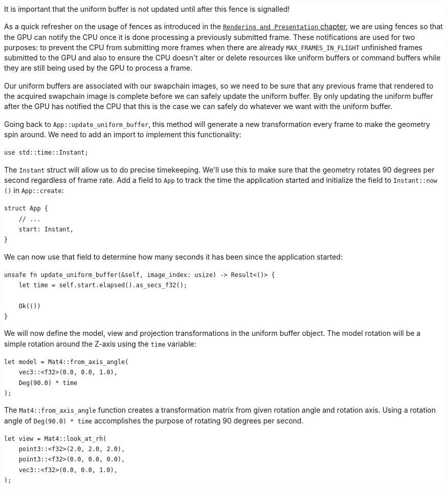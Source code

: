 It is important that the uniform buffer is not updated until after this fence is signalled!

As a quick refresher on the usage of fences as introduced in the [`Rendering and Presentation` chapter](../drawing/rendering_and_presentation.html#frames-in-flight), we are using fences so that the GPU can notify the CPU once it is done processing a previously submitted frame. These notifications are used for two purposes: to prevent the CPU from submitting more frames when there are already `MAX_FRAMES_IN_FLIGHT` unfinished frames submitted to the GPU and also to ensure the CPU doesn't alter or delete resources like uniform buffers or command buffers while they are still being used by the GPU to process a frame.

Our uniform buffers are associated with our swapchain images, so we need to be sure that any previous frame that rendered to the acquired swapchain image is complete before we can safely update the uniform buffer. By only updating the uniform buffer after the GPU has notified the CPU that this is the case we can safely do whatever we want with the uniform buffer.

Going back to `App::update_uniform_buffer`, this method will generate a new transformation every frame to make the geometry spin around. We need to add an import to implement this functionality:

```rust,noplaypen
use std::time::Instant;
```

The `Instant` struct will allow us to do precise timekeeping. We'll use this to make sure that the geometry rotates 90 degrees per second regardless of frame rate. Add a field to `App` to track the time the application started and initialize the field to `Instant::now()` in `App::create`:

```rust,noplaypen
struct App {
    // ...
    start: Instant,
}
```

We can now use that field to determine how many seconds it has been since the application started:

```rust,noplaypen
unsafe fn update_uniform_buffer(&self, image_index: usize) -> Result<()> {
    let time = self.start.elapsed().as_secs_f32();

    Ok(())
}
```

We will now define the model, view and projection transformations in the uniform buffer object. The model rotation will be a simple rotation around the Z-axis using the `time` variable:

```rust,noplaypen
let model = Mat4::from_axis_angle(
    vec3::<f32>(0.0, 0.0, 1.0),
    Deg(90.0) * time
);
```

The `Mat4::from_axis_angle` function creates a transformation matrix from given rotation angle and rotation axis. Using a rotation angle of `Deg(90.0) * time` accomplishes the purpose of rotating 90 degrees per second.

```rust,noplaypen
let view = Mat4::look_at_rh(
    point3::<f32>(2.0, 2.0, 2.0),
    point3::<f32>(0.0, 0.0, 0.0),
    vec3::<f32>(0.0, 0.0, 1.0),
);
```
